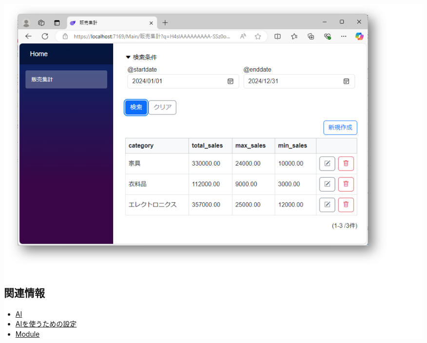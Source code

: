 <img width=800 src="../../Image/query_result.png">

## 関連情報
- [AI](ai_overview.md)
- [AIを使うための設定](ai_setup.md)
- [Module](../module/module.md)



